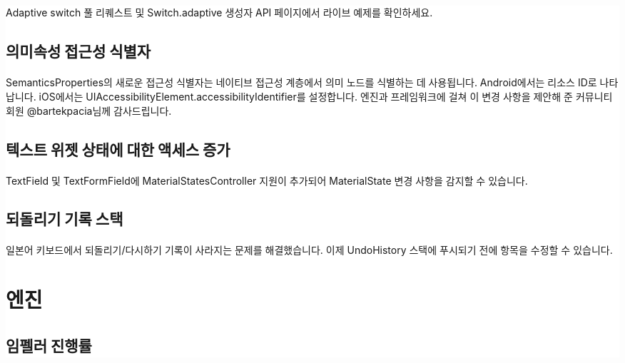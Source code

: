 Adaptive switch 풀 리퀘스트 및 Switch.adaptive 생성자 API 페이지에서 라이브 예제를 확인하세요.



<ins class="adsbygoogle"
     style="display:block"
     data-ad-client="ca-pub-4877378276818686"
     data-ad-slot="1898504329"
     data-ad-format="auto"
     data-full-width-responsive="true"></ins>

<script>
     (adsbygoogle = window.adsbygoogle || []).push({});
</script>

## 의미속성 접근성 식별자

SemanticsProperties의 새로운 접근성 식별자는 네이티브 접근성 계층에서 의미 노드를 식별하는 데 사용됩니다. Android에서는 리소스 ID로 나타납니다. iOS에서는 UIAccessibilityElement.accessibilityIdentifier를 설정합니다. 엔진과 프레임워크에 걸쳐 이 변경 사항을 제안해 준 커뮤니티 회원 @bartekpacia님께 감사드립니다.

## 텍스트 위젯 상태에 대한 액세스 증가

TextField 및 TextFormField에 MaterialStatesController 지원이 추가되어 MaterialState 변경 사항을 감지할 수 있습니다.



<ins class="adsbygoogle"
     style="display:block"
     data-ad-client="ca-pub-4877378276818686"
     data-ad-slot="1898504329"
     data-ad-format="auto"
     data-full-width-responsive="true"></ins>

<script>
     (adsbygoogle = window.adsbygoogle || []).push({});
</script>

## 되돌리기 기록 스택

일본어 키보드에서 되돌리기/다시하기 기록이 사라지는 문제를 해결했습니다. 이제 UndoHistory 스택에 푸시되기 전에 항목을 수정할 수 있습니다.

# 엔진

## 임펠러 진행률



<ins class="adsbygoogle"
     style="display:block"
     data-ad-client="ca-pub-4877378276818686"
     data-ad-slot="1898504329"
     data-ad-format="auto"
     data-full-width-responsive="true"></ins>
